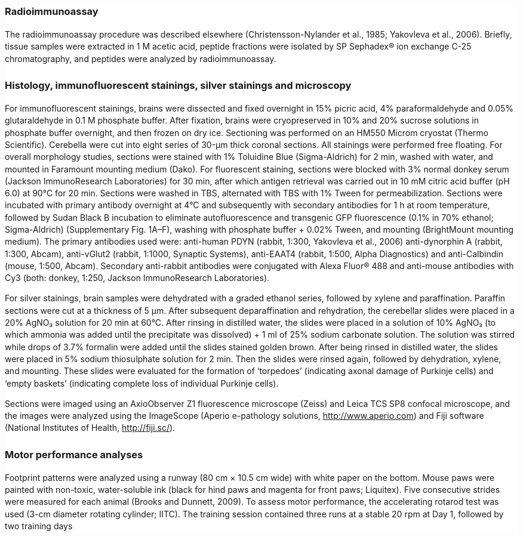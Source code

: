 ### Radioimmunoassay

The radioimmunoassay procedure was described elsewhere (Christensson-Nylander et al., 1985; Yakovleva et al., 2006). Briefly, tissue samples were extracted in 1 M acetic acid, peptide fractions were isolated by SP Sephadex® ion exchange C-25 chromatography, and peptides were analyzed by radioimmunoassay.

### Histology, immunofluorescent stainings, silver stainings and microscopy

For immunofluorescent stainings, brains were dissected and fixed overnight in 15% picric acid, 4% paraformaldehyde and 0.05% glutaraldehyde in 0.1 M phosphate buffer. After fixation, brains were cryopreserved in 10% and 20% sucrose solutions in phosphate buffer overnight, and then frozen on dry ice. Sectioning was performed on an HM550 Microm cryostat (Thermo Scientific). Cerebella were cut into eight series of 30-μm thick coronal sections. All stainings were performed free floating. For overall morphology studies, sections were stained with 1% Toluidine Blue (Sigma-Aldrich) for 2 min, washed with water, and mounted in Faramount mounting medium (Dako). For fluorescent staining, sections were blocked with 3% normal donkey serum (Jackson ImmunoResearch Laboratories) for 30 min, after which antigen retrieval was carried out in 10 mM citric acid buffer (pH 6.0) at 90°C for 20 min. Sections were washed in TBS, alternated with TBS with 1% Tween for permeabilization. Sections were incubated with primary antibody overnight at 4°C and subsequently with secondary antibodies for 1 h at room temperature, followed by Sudan Black B incubation to eliminate autofluorescence and transgenic GFP fluorescence (0.1% in 70% ethanol; Sigma-Aldrich) (Supplementary Fig. 1A–F), washing with phosphate buffer + 0.02% Tween, and mounting (BrightMount mounting medium). The primary antibodies used were: anti-human PDYN (rabbit, 1:300, Yakovleva et al., 2006) anti-dynorphin A (rabbit, 1:300, Abcam), anti-vGlut2 (rabbit, 1:1000, Synaptic Systems), anti-EAAT4 (rabbit, 1:500, Alpha Diagnostics) and anti-Calbindin (mouse, 1:500, Abcam). Secondary anti-rabbit antibodies were conjugated with Alexa Fluor® 488 and anti-mouse antibodies with Cy3 (both: donkey, 1:250, Jackson ImmunoResearch Laboratories).

For silver stainings, brain samples were dehydrated with a graded ethanol series, followed by xylene and paraffination. Paraffin sections were cut at a thickness of 5 μm. After subsequent deparaffination and rehydration, the cerebellar slides were placed in a 20% AgNO₃ solution for 20 min at 60°C. After rinsing in distilled water, the slides were placed in a solution of 10% AgNO₃ (to which ammonia was added until the precipitate was dissolved) + 1 ml of 25% sodium carbonate solution. The solution was stirred while drops of 3.7% formalin were added until the slides stained golden brown. After being rinsed in distilled water, the slides were placed in 5% sodium thiosulphate solution for 2 min. Then the slides were rinsed again, followed by dehydration, xylene, and mounting. These slides were evaluated for the formation of ‘torpedoes’ (indicating axonal damage of Purkinje cells) and ‘empty baskets’ (indicating complete loss of individual Purkinje cells).

Sections were imaged using an AxioObserver Z1 fluorescence microscope (Zeiss) and Leica TCS SP8 confocal microscope, and the images were analyzed using the ImageScope (Aperio e-pathology solutions, http://www.aperio.com) and Fiji software (National Institutes of Health, http://fiji.sc/).

### Motor performance analyses

Footprint patterns were analyzed using a runway (80 cm × 10.5 cm wide) with white paper on the bottom. Mouse paws were painted with non-toxic, water-soluble ink (black for hind paws and magenta for front paws; Liquitex). Five consecutive strides were measured for each animal (Brooks and Dunnett, 2009). To assess motor performance, the accelerating rotarod test was used (3-cm diameter rotating cylinder; IITC). The training session contained three runs at a stable 20 rpm at Day 1, followed by two training days
